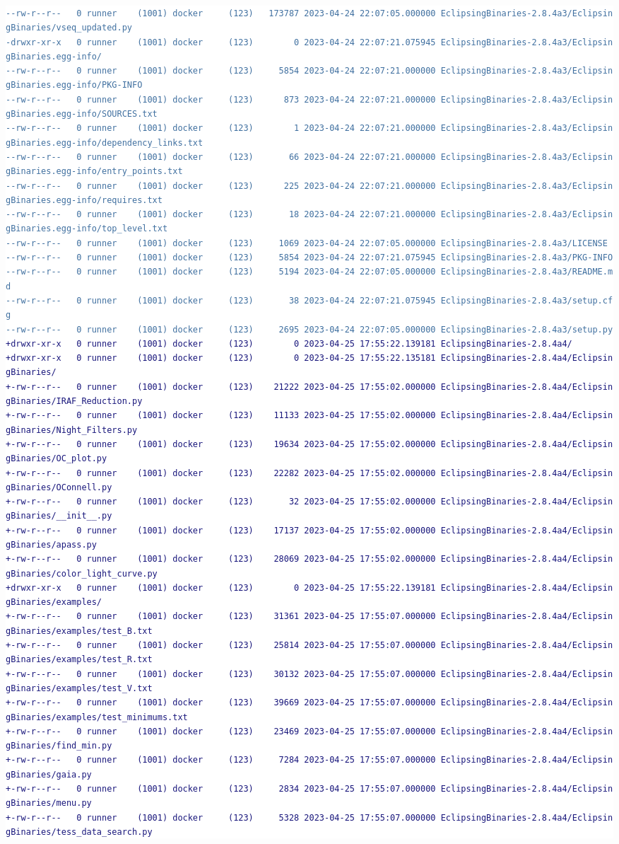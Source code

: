 ```diff
--rw-r--r--   0 runner    (1001) docker     (123)   173787 2023-04-24 22:07:05.000000 EclipsingBinaries-2.8.4a3/EclipsingBinaries/vseq_updated.py
-drwxr-xr-x   0 runner    (1001) docker     (123)        0 2023-04-24 22:07:21.075945 EclipsingBinaries-2.8.4a3/EclipsingBinaries.egg-info/
--rw-r--r--   0 runner    (1001) docker     (123)     5854 2023-04-24 22:07:21.000000 EclipsingBinaries-2.8.4a3/EclipsingBinaries.egg-info/PKG-INFO
--rw-r--r--   0 runner    (1001) docker     (123)      873 2023-04-24 22:07:21.000000 EclipsingBinaries-2.8.4a3/EclipsingBinaries.egg-info/SOURCES.txt
--rw-r--r--   0 runner    (1001) docker     (123)        1 2023-04-24 22:07:21.000000 EclipsingBinaries-2.8.4a3/EclipsingBinaries.egg-info/dependency_links.txt
--rw-r--r--   0 runner    (1001) docker     (123)       66 2023-04-24 22:07:21.000000 EclipsingBinaries-2.8.4a3/EclipsingBinaries.egg-info/entry_points.txt
--rw-r--r--   0 runner    (1001) docker     (123)      225 2023-04-24 22:07:21.000000 EclipsingBinaries-2.8.4a3/EclipsingBinaries.egg-info/requires.txt
--rw-r--r--   0 runner    (1001) docker     (123)       18 2023-04-24 22:07:21.000000 EclipsingBinaries-2.8.4a3/EclipsingBinaries.egg-info/top_level.txt
--rw-r--r--   0 runner    (1001) docker     (123)     1069 2023-04-24 22:07:05.000000 EclipsingBinaries-2.8.4a3/LICENSE
--rw-r--r--   0 runner    (1001) docker     (123)     5854 2023-04-24 22:07:21.075945 EclipsingBinaries-2.8.4a3/PKG-INFO
--rw-r--r--   0 runner    (1001) docker     (123)     5194 2023-04-24 22:07:05.000000 EclipsingBinaries-2.8.4a3/README.md
--rw-r--r--   0 runner    (1001) docker     (123)       38 2023-04-24 22:07:21.075945 EclipsingBinaries-2.8.4a3/setup.cfg
--rw-r--r--   0 runner    (1001) docker     (123)     2695 2023-04-24 22:07:05.000000 EclipsingBinaries-2.8.4a3/setup.py
+drwxr-xr-x   0 runner    (1001) docker     (123)        0 2023-04-25 17:55:22.139181 EclipsingBinaries-2.8.4a4/
+drwxr-xr-x   0 runner    (1001) docker     (123)        0 2023-04-25 17:55:22.135181 EclipsingBinaries-2.8.4a4/EclipsingBinaries/
+-rw-r--r--   0 runner    (1001) docker     (123)    21222 2023-04-25 17:55:02.000000 EclipsingBinaries-2.8.4a4/EclipsingBinaries/IRAF_Reduction.py
+-rw-r--r--   0 runner    (1001) docker     (123)    11133 2023-04-25 17:55:02.000000 EclipsingBinaries-2.8.4a4/EclipsingBinaries/Night_Filters.py
+-rw-r--r--   0 runner    (1001) docker     (123)    19634 2023-04-25 17:55:02.000000 EclipsingBinaries-2.8.4a4/EclipsingBinaries/OC_plot.py
+-rw-r--r--   0 runner    (1001) docker     (123)    22282 2023-04-25 17:55:02.000000 EclipsingBinaries-2.8.4a4/EclipsingBinaries/OConnell.py
+-rw-r--r--   0 runner    (1001) docker     (123)       32 2023-04-25 17:55:02.000000 EclipsingBinaries-2.8.4a4/EclipsingBinaries/__init__.py
+-rw-r--r--   0 runner    (1001) docker     (123)    17137 2023-04-25 17:55:02.000000 EclipsingBinaries-2.8.4a4/EclipsingBinaries/apass.py
+-rw-r--r--   0 runner    (1001) docker     (123)    28069 2023-04-25 17:55:02.000000 EclipsingBinaries-2.8.4a4/EclipsingBinaries/color_light_curve.py
+drwxr-xr-x   0 runner    (1001) docker     (123)        0 2023-04-25 17:55:22.139181 EclipsingBinaries-2.8.4a4/EclipsingBinaries/examples/
+-rw-r--r--   0 runner    (1001) docker     (123)    31361 2023-04-25 17:55:07.000000 EclipsingBinaries-2.8.4a4/EclipsingBinaries/examples/test_B.txt
+-rw-r--r--   0 runner    (1001) docker     (123)    25814 2023-04-25 17:55:07.000000 EclipsingBinaries-2.8.4a4/EclipsingBinaries/examples/test_R.txt
+-rw-r--r--   0 runner    (1001) docker     (123)    30132 2023-04-25 17:55:07.000000 EclipsingBinaries-2.8.4a4/EclipsingBinaries/examples/test_V.txt
+-rw-r--r--   0 runner    (1001) docker     (123)    39669 2023-04-25 17:55:07.000000 EclipsingBinaries-2.8.4a4/EclipsingBinaries/examples/test_minimums.txt
+-rw-r--r--   0 runner    (1001) docker     (123)    23469 2023-04-25 17:55:07.000000 EclipsingBinaries-2.8.4a4/EclipsingBinaries/find_min.py
+-rw-r--r--   0 runner    (1001) docker     (123)     7284 2023-04-25 17:55:07.000000 EclipsingBinaries-2.8.4a4/EclipsingBinaries/gaia.py
+-rw-r--r--   0 runner    (1001) docker     (123)     2834 2023-04-25 17:55:07.000000 EclipsingBinaries-2.8.4a4/EclipsingBinaries/menu.py
+-rw-r--r--   0 runner    (1001) docker     (123)     5328 2023-04-25 17:55:07.000000 EclipsingBinaries-2.8.4a4/EclipsingBinaries/tess_data_search.py
```